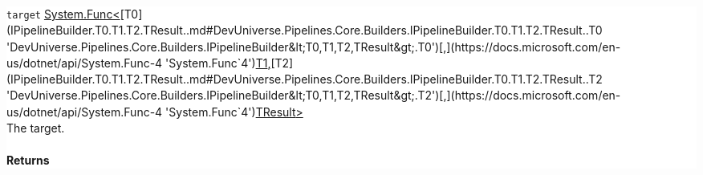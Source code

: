 `target` [System.Func&lt;](https://docs.microsoft.com/en-us/dotnet/api/System.Func-4 'System.Func`4')[T0](IPipelineBuilder.T0.T1.T2.TResult..md#DevUniverse.Pipelines.Core.Builders.IPipelineBuilder.T0.T1.T2.TResult..T0 'DevUniverse.Pipelines.Core.Builders.IPipelineBuilder&lt;T0,T1,T2,TResult&gt;.T0')[,](https://docs.microsoft.com/en-us/dotnet/api/System.Func-4 'System.Func`4')[T1](IPipelineBuilder.T0.T1.T2.TResult..md#DevUniverse.Pipelines.Core.Builders.IPipelineBuilder.T0.T1.T2.TResult..T1 'DevUniverse.Pipelines.Core.Builders.IPipelineBuilder&lt;T0,T1,T2,TResult&gt;.T1')[,](https://docs.microsoft.com/en-us/dotnet/api/System.Func-4 'System.Func`4')[T2](IPipelineBuilder.T0.T1.T2.TResult..md#DevUniverse.Pipelines.Core.Builders.IPipelineBuilder.T0.T1.T2.TResult..T2 'DevUniverse.Pipelines.Core.Builders.IPipelineBuilder&lt;T0,T1,T2,TResult&gt;.T2')[,](https://docs.microsoft.com/en-us/dotnet/api/System.Func-4 'System.Func`4')[TResult](IPipelineBuilder.T0.T1.T2.TResult..md#DevUniverse.Pipelines.Core.Builders.IPipelineBuilder.T0.T1.T2.TResult..TResult 'DevUniverse.Pipelines.Core.Builders.IPipelineBuilder&lt;T0,T1,T2,TResult&gt;.TResult')[&gt;](https://docs.microsoft.com/en-us/dotnet/api/System.Func-4 'System.Func`4')  
The target.
  
#### Returns
